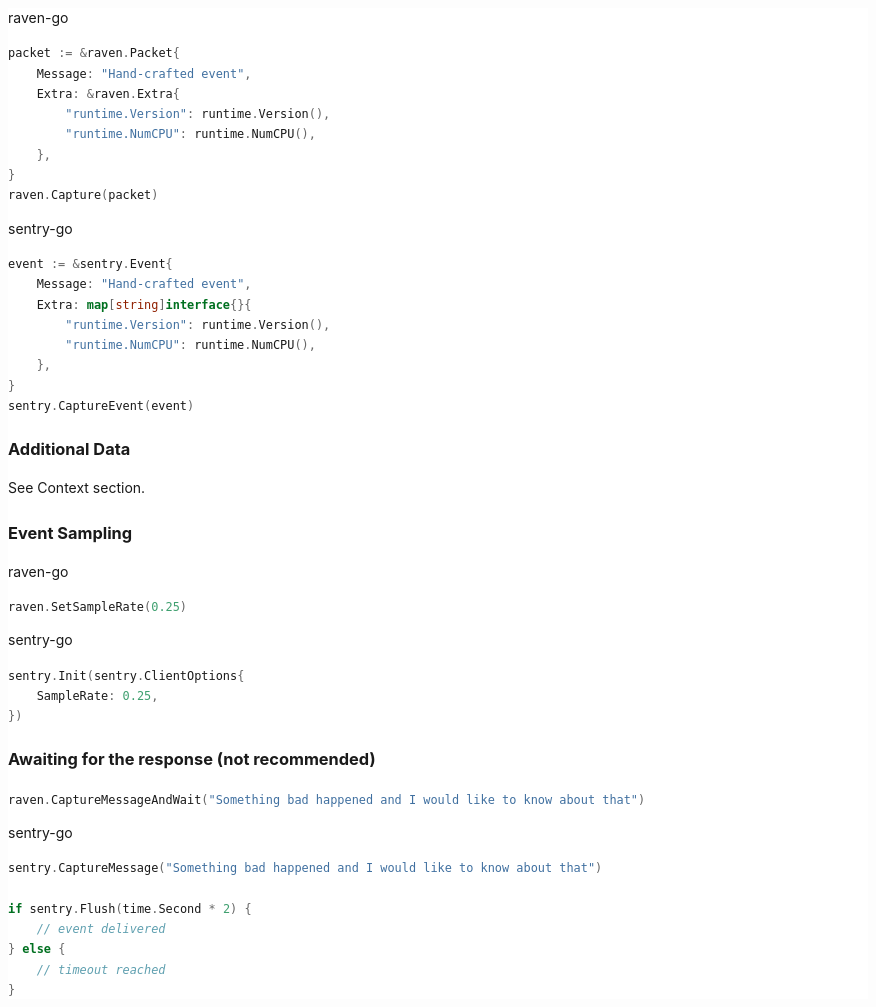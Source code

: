 raven-go

```go
packet := &raven.Packet{
    Message: "Hand-crafted event",
    Extra: &raven.Extra{
        "runtime.Version": runtime.Version(),
        "runtime.NumCPU": runtime.NumCPU(),
    },
}
raven.Capture(packet)
```

sentry-go

```go
event := &sentry.Event{
    Message: "Hand-crafted event",
    Extra: map[string]interface{}{
        "runtime.Version": runtime.Version(),
        "runtime.NumCPU": runtime.NumCPU(),
    },
}
sentry.CaptureEvent(event)
```

### Additional Data

See Context section.

### Event Sampling

raven-go

```go
raven.SetSampleRate(0.25)
```

sentry-go

```go
sentry.Init(sentry.ClientOptions{
    SampleRate: 0.25,
})
```

### Awaiting for the response (not recommended)

```go
raven.CaptureMessageAndWait("Something bad happened and I would like to know about that")
```

sentry-go

```go
sentry.CaptureMessage("Something bad happened and I would like to know about that")

if sentry.Flush(time.Second * 2) {
    // event delivered
} else {
    // timeout reached
}
```
